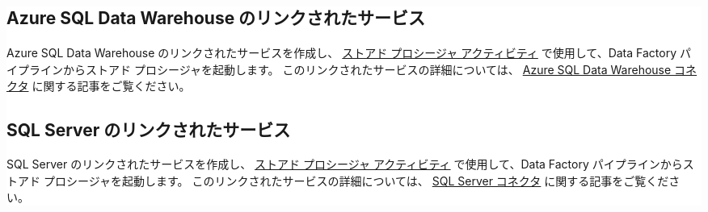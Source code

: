 ## <a name="azure-sql-data-warehouse-linked-service"></a>Azure SQL Data Warehouse のリンクされたサービス
Azure SQL Data Warehouse のリンクされたサービスを作成し、 [ストアド プロシージャ アクティビティ](data-factory-stored-proc-activity.md) で使用して、Data Factory パイプラインからストアド プロシージャを起動します。 このリンクされたサービスの詳細については、 [Azure SQL Data Warehouse コネクタ](data-factory-azure-sql-data-warehouse-connector.md#linked-service-properties) に関する記事をご覧ください。

## <a name="sql-server-linked-service"></a>SQL Server のリンクされたサービス
SQL Server のリンクされたサービスを作成し、 [ストアド プロシージャ アクティビティ](data-factory-stored-proc-activity.md) で使用して、Data Factory パイプラインからストアド プロシージャを起動します。 このリンクされたサービスの詳細については、 [SQL Server コネクタ](data-factory-sqlserver-connector.md#sql-server-linked-service-properties) に関する記事をご覧ください。


